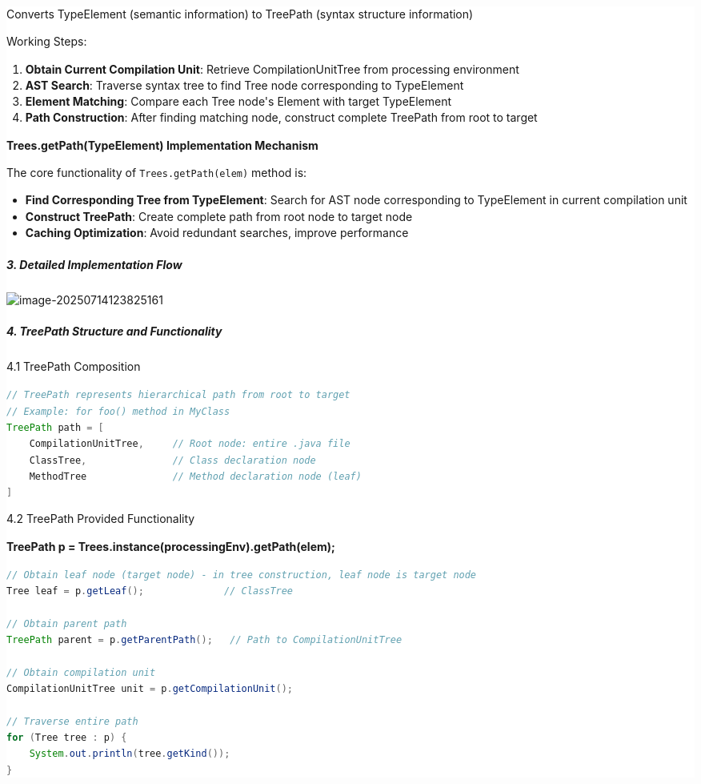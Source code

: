 Converts TypeElement (semantic information) to TreePath (syntax structure information)

Working Steps:

1. **Obtain Current Compilation Unit**: Retrieve CompilationUnitTree from processing environment
2. **AST Search**: Traverse syntax tree to find Tree node corresponding to TypeElement
3. **Element Matching**: Compare each Tree node's Element with target TypeElement  
4. **Path Construction**: After finding matching node, construct complete TreePath from root to target

**Trees.getPath(TypeElement) Implementation Mechanism**

The core functionality of `Trees.getPath(elem)` method is:

- **Find Corresponding Tree from TypeElement**: Search for AST node corresponding to TypeElement in current compilation unit
- **Construct TreePath**: Create complete path from root node to target node
- **Caching Optimization**: Avoid redundant searches, improve performance

##### 3. Detailed Implementation Flow

![image-20250714123825161](assets/image-20250714123825161.png)



##### 4. TreePath Structure and Functionality

4.1 TreePath Composition

```java
// TreePath represents hierarchical path from root to target
// Example: for foo() method in MyClass
TreePath path = [
    CompilationUnitTree,     // Root node: entire .java file
    ClassTree,               // Class declaration node  
    MethodTree               // Method declaration node (leaf)
]
```

4.2 TreePath Provided Functionality

**TreePath p = Trees.instance(processingEnv).getPath(elem);**

```java
// Obtain leaf node (target node) - in tree construction, leaf node is target node
Tree leaf = p.getLeaf();              // ClassTree

// Obtain parent path
TreePath parent = p.getParentPath();   // Path to CompilationUnitTree

// Obtain compilation unit  
CompilationUnitTree unit = p.getCompilationUnit();

// Traverse entire path
for (Tree tree : p) {
    System.out.println(tree.getKind());
}
```
